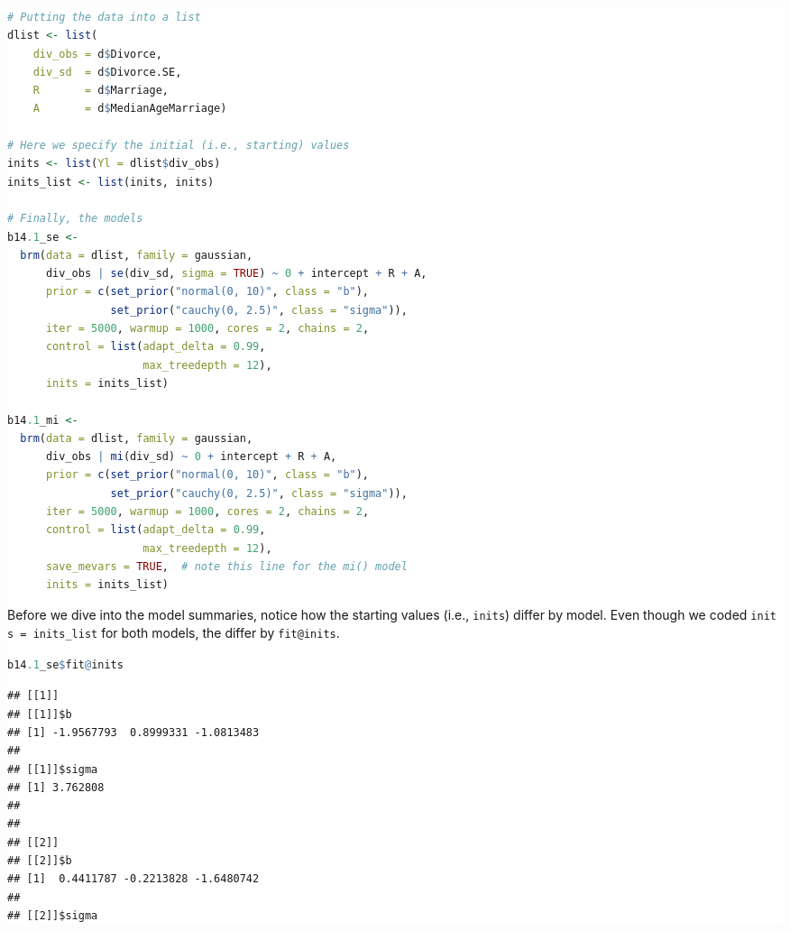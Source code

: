 ``` r
# Putting the data into a list
dlist <- list(
    div_obs = d$Divorce,
    div_sd  = d$Divorce.SE,
    R       = d$Marriage,
    A       = d$MedianAgeMarriage)

# Here we specify the initial (i.e., starting) values
inits <- list(Yl = dlist$div_obs)
inits_list <- list(inits, inits)

# Finally, the models
b14.1_se <- 
  brm(data = dlist, family = gaussian,
      div_obs | se(div_sd, sigma = TRUE) ~ 0 + intercept + R + A,
      prior = c(set_prior("normal(0, 10)", class = "b"),
                set_prior("cauchy(0, 2.5)", class = "sigma")),
      iter = 5000, warmup = 1000, cores = 2, chains = 2,
      control = list(adapt_delta = 0.99,
                     max_treedepth = 12),
      inits = inits_list)

b14.1_mi <- 
  brm(data = dlist, family = gaussian,
      div_obs | mi(div_sd) ~ 0 + intercept + R + A,
      prior = c(set_prior("normal(0, 10)", class = "b"),
                set_prior("cauchy(0, 2.5)", class = "sigma")),
      iter = 5000, warmup = 1000, cores = 2, chains = 2,
      control = list(adapt_delta = 0.99,
                     max_treedepth = 12),
      save_mevars = TRUE,  # note this line for the mi() model
      inits = inits_list)
```

Before we dive into the model summaries, notice how the starting values (i.e., `inits`) differ by model. Even though we coded `inits = inits_list` for both models, the differ by `fit@inits`.

``` r
b14.1_se$fit@inits
```

    ## [[1]]
    ## [[1]]$b
    ## [1] -1.9567793  0.8999331 -1.0813483
    ## 
    ## [[1]]$sigma
    ## [1] 3.762808
    ## 
    ## 
    ## [[2]]
    ## [[2]]$b
    ## [1]  0.4411787 -0.2213828 -1.6480742
    ## 
    ## [[2]]$sigma